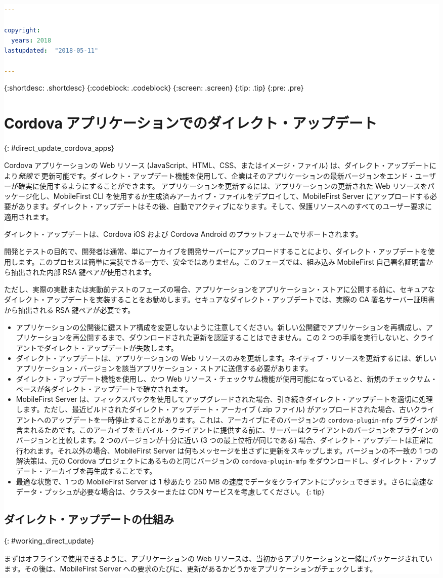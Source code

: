 ```yaml
---

copyright:
  years: 2018
lastupdated:  "2018-05-11"

---
```


{:shortdesc: .shortdesc}
{:codeblock: .codeblock}
{:screen: .screen}
{:tip: .tip}
{:pre: .pre}

#	Cordova アプリケーションでのダイレクト・アップデート
{: #direct_update_cordova_apps}

Cordova アプリケーションの Web リソース (JavaScript、HTML、CSS、またはイメージ・ファイル) は、ダイレクト・アップデートにより*無線で* 更新可能です。ダイレクト・アップデート機能を使用して、企業はそのアプリケーションの最新バージョンをエンド・ユーザーが確実に使用するようにすることができます。
アプリケーションを更新するには、アプリケーションの更新された Web リソースをパッケージ化し、MobileFirst CLI を使用するか生成済みアーカイブ・ファイルをデプロイして、MobileFirst Server にアップロードする必要があります。ダイレクト・アップデートはその後、自動でアクティブになります。そして、保護リソースへのすべてのユーザー要求に適用されます。

ダイレクト・アップデートは、Cordova iOS および Cordova Android のプラットフォームでサポートされます。

開発とテストの目的で、開発者は通常、単にアーカイブを開発サーバーにアップロードすることにより、ダイレクト・アップデートを使用します。このプロセスは簡単に実装できる一方で、安全ではありません。このフェーズでは、組み込み MobileFirst 自己署名証明書から抽出された内部 RSA 鍵ペアが使用されます。

ただし、実際の実動または実動前テストのフェーズの場合、アプリケーションをアプリケーション・ストアに公開する前に、セキュアなダイレクト・アップデートを実装することをお勧めします。セキュアなダイレクト・アップデートでは、実際の CA 署名サーバー証明書から抽出される RSA 鍵ペアが必要です。

* アプリケーションの公開後に鍵ストア構成を変更しないように注意してください。新しい公開鍵でアプリケーションを再構成し、アプリケーションを再公開するまで、ダウンロードされた更新を認証することはできません。この 2 つの手順を実行しないと、クライアントでダイレクト・アップデートが失敗します。
* ダイレクト・アップデートは、アプリケーションの Web リソースのみを更新します。ネイティブ・リソースを更新するには、新しいアプリケーション・バージョンを該当アプリケーション・ストアに送信する必要があります。
* ダイレクト・アップデート機能を使用し、かつ Web リソース・チェックサム機能が使用可能になっていると、新規のチェックサム・ベースが各ダイレクト・アップデートで確立されます。
* MobileFirst Server は、フィックスパックを使用してアップグレードされた場合、引き続きダイレクト・アップデートを適切に処理します。ただし、最近ビルドされたダイレクト・アップデート・アーカイブ (.zip ファイル) がアップロードされた場合、古いクライアントへのアップデートを一時停止することがあります。これは、アーカイブにそのバージョンの `cordova-plugin-mfp` プラグインが含まれるためです。このアーカイブをモバイル・クライアントに提供する前に、サーバーはクライアントのバージョンをプラグインのバージョンと比較します。2 つのバージョンが十分に近い (3 つの最上位桁が同じである) 場合、ダイレクト・アップデートは正常に行われます。それ以外の場合、MobileFirst Server は何もメッセージを出さずに更新をスキップします。バージョンの不一致の 1 つの解決策は、元の Cordova プロジェクトにあるものと同じバージョンの `cordova-plugin-mfp` をダウンロードし、ダイレクト・アップデート・アーカイブを再生成することです。
* 最適な状態で、1 つの MobileFirst Server は 1 秒あたり 250 MB の速度でデータをクライアントにプッシュできます。さらに高速なデータ・プッシュが必要な場合は、クラスターまたは CDN サービスを考慮してください。
{: tip}

## ダイレクト・アップデートの仕組み
{: #working_direct_update}

まずはオフラインで使用できるように、アプリケーションの Web リソースは、当初からアプリケーションと一緒にパッケージされています。その後は、MobileFirst Server への要求のたびに、更新があるかどうかをアプリケーションがチェックします。
